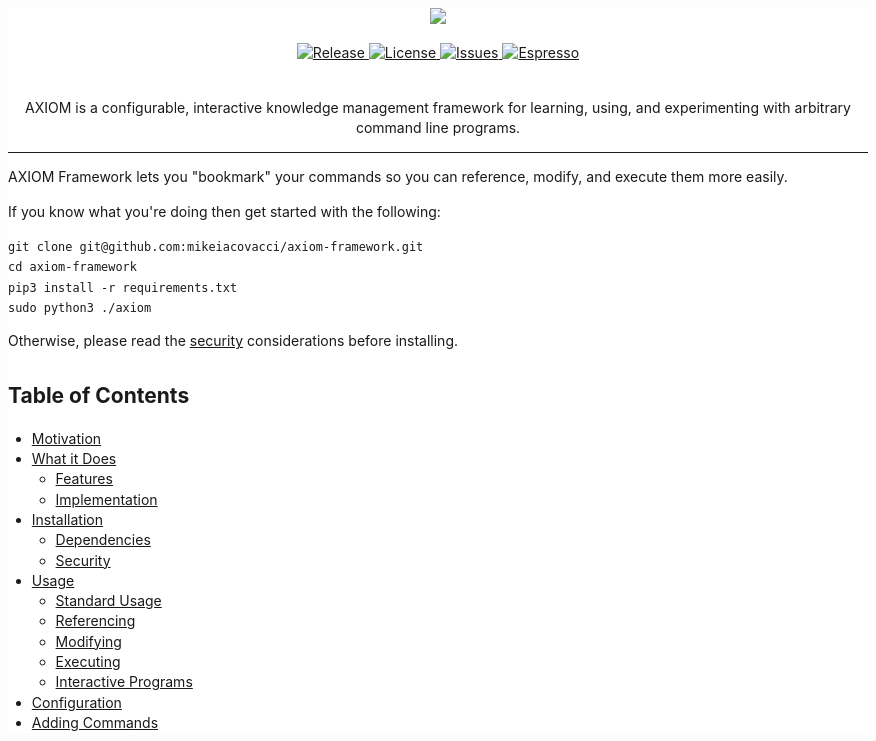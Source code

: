 <p align="center"><img src="https://payl0ad.run/assets/images/post-8/axiom-framework-logo.png"></p>

<div align="center">
  
  <a href="https://github.com/mikeiacovacci/axiom-framework/releases">
    <img src="https://img.shields.io/github/v/release/mikeiacovacci/axiom-framework"
      alt="Release" />
  </a>
  
  <a href="https://github.com/mikeiacovacci/axiom-framework/blob/master/LICENSE">
    <img src="https://img.shields.io/github/license/mikeiacovacci/axiom-framework"
      alt="License" />
  </a>
  
  <a href="https://github.com/mikeiacovacci/axiom-framework/issues">
    <img src="https://img.shields.io/github/issues-raw/mikeiacovacci/axiom-framework?label=open%20issues"
      alt="Issues" />
  </a>
  
  <a href="https://payl0ad.run">
    <img src="https://img.shields.io/badge/powered%20by-espresso-blue?style=flat"
    alt="Espresso" />
  </a>
</div>

<br>

<p align="center">
AXIOM is a configurable, interactive knowledge management framework for learning, using, and experimenting with 
arbitrary command line programs.
</p>

---
AXIOM Framework lets you "bookmark" your commands so you can reference, modify, and execute them more easily.

If you know what you're doing then get started with the following:

```
git clone git@github.com:mikeiacovacci/axiom-framework.git
cd axiom-framework
pip3 install -r requirements.txt
sudo python3 ./axiom
```

Otherwise, please read the [security](#security) considerations before installing.

## Table of Contents

- [Motivation](#motivation)
- [What it Does](#what-it-does)
  - [Features](#features)
  - [Implementation](#implementation)
- [Installation](#installation)
  - [Dependencies](#dependencies)
  - [Security](#security)
- [Usage](#usage)
  - [Standard Usage](#standard-usage)
  - [Referencing](#referencing)
  - [Modifying](#modifying)
  - [Executing](#executing)
  - [Interactive Programs](#interactive-programs)
- [Configuration](#configuration)
- [Adding Commands](#adding-commands)